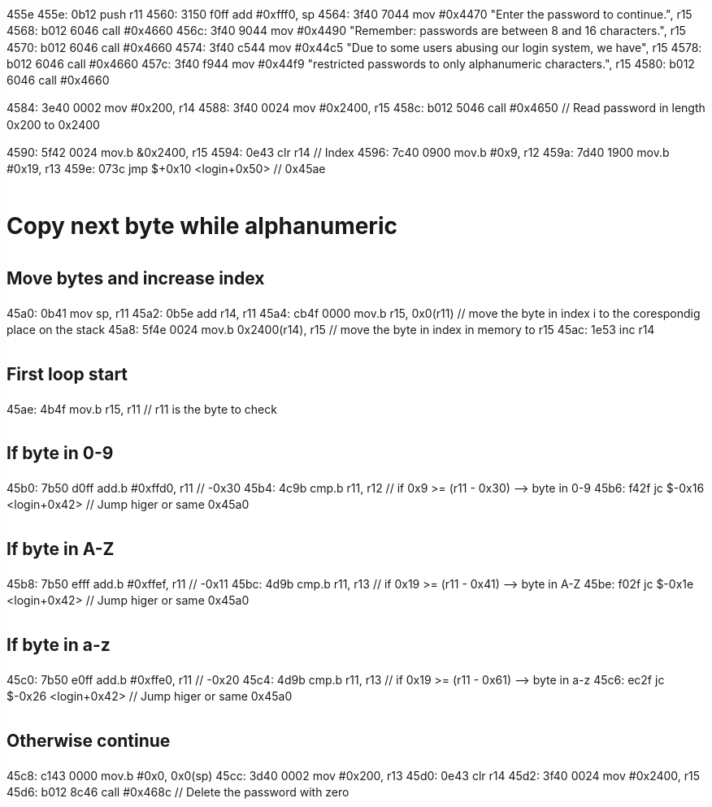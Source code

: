 455e <login>
455e:  0b12           push	r11
4560:  3150 f0ff      add	#0xfff0, sp
4564:  3f40 7044      mov	#0x4470 "Enter the password to continue.", r15
4568:  b012 6046      call	#0x4660 <puts>
456c:  3f40 9044      mov	#0x4490 "Remember: passwords are between 8 and 16 characters.", r15
4570:  b012 6046      call	#0x4660 <puts>
4574:  3f40 c544      mov	#0x44c5 "Due to some users abusing our login system, we have", r15
4578:  b012 6046      call	#0x4660 <puts>
457c:  3f40 f944      mov	#0x44f9 "restricted passwords to only alphanumeric characters.", r15
4580:  b012 6046      call	#0x4660 <puts>

4584:  3e40 0002      mov	#0x200, r14
4588:  3f40 0024      mov	#0x2400, r15
458c:  b012 5046      call	#0x4650 <getsn> // Read password in length 0x200 to 0x2400

4590:  5f42 0024      mov.b	&0x2400, r15
4594:  0e43           clr	r14 // Index
4596:  7c40 0900      mov.b	#0x9, r12
459a:  7d40 1900      mov.b	#0x19, r13
459e:  073c           jmp	$+0x10 <login+0x50> // 0x45ae

# Copy next byte while alphanumeric
## Move bytes and increase index
45a0:  0b41           mov	sp, r11
45a2:  0b5e           add	r14, r11
45a4:  cb4f 0000      mov.b	r15, 0x0(r11) // move the byte in index i to the corespondig place on the stack
45a8:  5f4e 0024      mov.b	0x2400(r14), r15 // move the byte in index in memory to r15
45ac:  1e53           inc	r14
## First loop start
45ae:  4b4f           mov.b	r15, r11            // r11 is the byte to check
## If byte in 0-9
45b0:  7b50 d0ff      add.b	#0xffd0, r11        // -0x30
45b4:  4c9b           cmp.b	r11, r12			// if 0x9 >= (r11 - 0x30) --> byte in 0-9
45b6:  f42f           jc	$-0x16 <login+0x42> // Jump higer or same 0x45a0
## If byte in A-Z
45b8:  7b50 efff      add.b	#0xffef, r11        // -0x11
45bc:  4d9b           cmp.b	r11, r13            // if 0x19 >= (r11 - 0x41) --> byte in A-Z
45be:  f02f           jc	$-0x1e <login+0x42> // Jump higer or same 0x45a0
## If byte in a-z
45c0:  7b50 e0ff      add.b	#0xffe0, r11        // -0x20
45c4:  4d9b           cmp.b	r11, r13            // if 0x19 >= (r11 - 0x61) --> byte in a-z
45c6:  ec2f           jc	$-0x26 <login+0x42> // Jump higer or same 0x45a0
## Otherwise continue
45c8:  c143 0000      mov.b	#0x0, 0x0(sp)
45cc:  3d40 0002      mov	#0x200, r13
45d0:  0e43           clr	r14
45d2:  3f40 0024      mov	#0x2400, r15
45d6:  b012 8c46      call	#0x468c <memset> // Delete the password with zero
